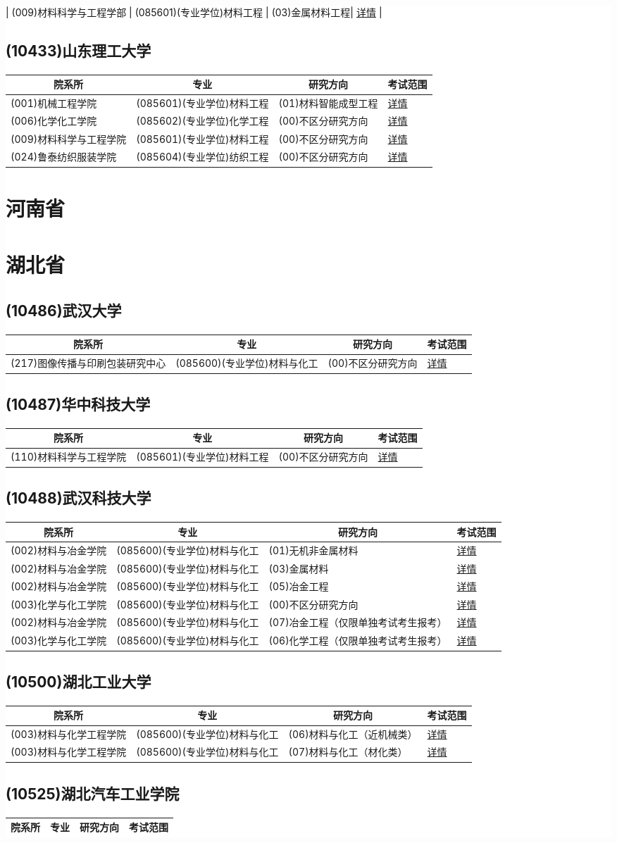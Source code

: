  | (009)材料科学与工程学部 | (085601)(专业学位)材料工程 | (03)金属材料工程| [详情](https://yz.chsi.com.cn/zsml/kskm.jsp?id=1043121009085601032) |
## (10433)山东理工大学
| 院系所   |  专业  |  研究方向  |   考试范围 |  
| - | - | - |  - |   
 | (001)机械工程学院 | (085601)(专业学位)材料工程 | (01)材料智能成型工程| [详情](https://yz.chsi.com.cn/zsml/kskm.jsp?id=1043321001085601012) |
 | (006)化学化工学院 | (085602)(专业学位)化学工程 | (00)不区分研究方向| [详情](https://yz.chsi.com.cn/zsml/kskm.jsp?id=1043321006085602002) |
 | (009)材料科学与工程学院 | (085601)(专业学位)材料工程 | (00)不区分研究方向| [详情](https://yz.chsi.com.cn/zsml/kskm.jsp?id=1043321009085601002) |
 | (024)鲁泰纺织服装学院 | (085604)(专业学位)纺织工程 | (00)不区分研究方向| [详情](https://yz.chsi.com.cn/zsml/kskm.jsp?id=1043321024085604002) |
# 河南省
# 湖北省
## (10486)武汉大学
| 院系所   |  专业  |  研究方向  |   考试范围 |  
| - | - | - |  - |   
 | (217)图像传播与印刷包装研究中心 | (085600)(专业学位)材料与化工 | (00)不区分研究方向| [详情](https://yz.chsi.com.cn/zsml/kskm.jsp?id=1048621217085600002) |
## (10487)华中科技大学
| 院系所   |  专业  |  研究方向  |   考试范围 |  
| - | - | - |  - |   
 | (110)材料科学与工程学院 | (085601)(专业学位)材料工程 | (00)不区分研究方向| [详情](https://yz.chsi.com.cn/zsml/kskm.jsp?id=1048721110085601002) |
## (10488)武汉科技大学
| 院系所   |  专业  |  研究方向  |   考试范围 |  
| - | - | - |  - |   
 | (002)材料与冶金学院 | (085600)(专业学位)材料与化工 | (01)无机非金属材料| [详情](https://yz.chsi.com.cn/zsml/kskm.jsp?id=1048821002085600012) |
 | (002)材料与冶金学院 | (085600)(专业学位)材料与化工 | (03)金属材料| [详情](https://yz.chsi.com.cn/zsml/kskm.jsp?id=1048821002085600032) |
 | (002)材料与冶金学院 | (085600)(专业学位)材料与化工 | (05)冶金工程| [详情](https://yz.chsi.com.cn/zsml/kskm.jsp?id=1048821002085600052) |
 | (003)化学与化工学院 | (085600)(专业学位)材料与化工 | (00)不区分研究方向| [详情](https://yz.chsi.com.cn/zsml/kskm.jsp?id=1048821003085600002) |
 | (002)材料与冶金学院 | (085600)(专业学位)材料与化工 | (07)冶金工程（仅限单独考试考生报考）| [详情](https://yz.chsi.com.cn/zsml/kskm.jsp?id=1048823002085600072) |
 | (003)化学与化工学院 | (085600)(专业学位)材料与化工 | (06)化学工程（仅限单独考试考生报考）| [详情](https://yz.chsi.com.cn/zsml/kskm.jsp?id=1048823003085600062) |
## (10500)湖北工业大学
| 院系所   |  专业  |  研究方向  |   考试范围 |  
| - | - | - |  - |   
 | (003)材料与化学工程学院 | (085600)(专业学位)材料与化工 | (06)材料与化工（近机械类）| [详情](https://yz.chsi.com.cn/zsml/kskm.jsp?id=1050021003085600062) |
 | (003)材料与化学工程学院 | (085600)(专业学位)材料与化工 | (07)材料与化工（材化类）| [详情](https://yz.chsi.com.cn/zsml/kskm.jsp?id=1050021003085600072) |
## (10525)湖北汽车工业学院
| 院系所   |  专业  |  研究方向  |   考试范围 |  
| - | - | - |  - |   
